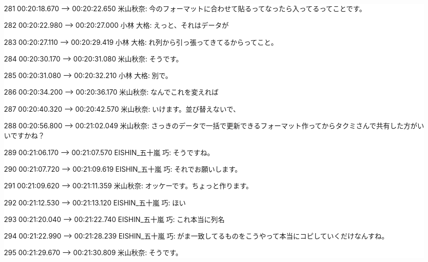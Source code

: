 281
00:20:18.670 --> 00:20:22.650
米山秋奈: 今のフォーマットに合わせて貼るってなったら入ってるってことです。

282
00:20:22.980 --> 00:20:27.000
小林 大格: えっと、それはデータが

283
00:20:27.110 --> 00:20:29.419
小林 大格: れ列から引っ張ってきてるからってこと。

284
00:20:30.170 --> 00:20:31.080
米山秋奈: そうです。

285
00:20:31.080 --> 00:20:32.210
小林 大格: 別で。

286
00:20:34.200 --> 00:20:36.170
米山秋奈: なんでこれを変えれば

287
00:20:40.320 --> 00:20:42.570
米山秋奈: いけます。並び替えないで、

288
00:20:56.800 --> 00:21:02.049
米山秋奈: さっきのデータで一括で更新できるフォーマット作ってからタクミさんで共有した方がいいですかね？

289
00:21:06.170 --> 00:21:07.570
EISHIN_五十嵐 巧: そうですね。

290
00:21:07.720 --> 00:21:09.619
EISHIN_五十嵐 巧: それでお願いします。

291
00:21:09.620 --> 00:21:11.359
米山秋奈: オッケーです。ちょっと作ります。

292
00:21:12.530 --> 00:21:13.120
EISHIN_五十嵐 巧: ほい

293
00:21:20.040 --> 00:21:22.740
EISHIN_五十嵐 巧: これ本当に列名

294
00:21:22.990 --> 00:21:28.239
EISHIN_五十嵐 巧: がま一致してるものをこうやって本当にコピしていくだけなんすね。

295
00:21:29.670 --> 00:21:30.809
米山秋奈: そうです。
